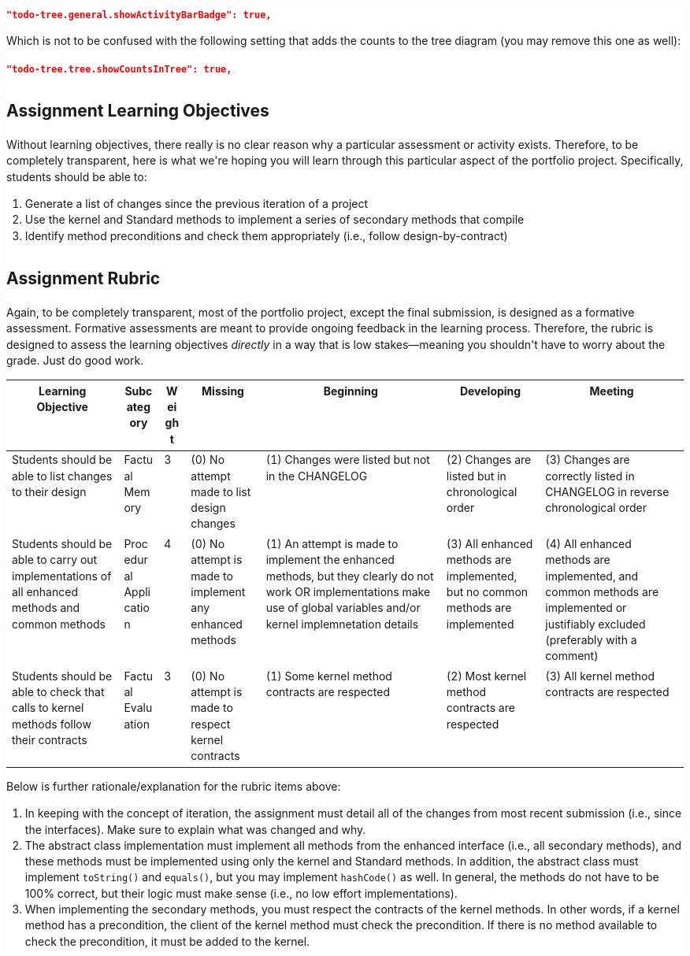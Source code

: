 ```json
"todo-tree.general.showActivityBarBadge": true,
```

Which is not to be confused with the following setting that adds the counts
to the tree diagram (you may remove this one as well):

```json
"todo-tree.tree.showCountsInTree": true,
```

## Assignment Learning Objectives

Without learning objectives, there really is no clear reason why a particular
assessment or activity exists. Therefore, to be completely transparent, here is
what we're hoping you will learn through this particular aspect of the portfolio
project. Specifically, students should be able to:

1. Generate a list of changes since the previous iteration of a project
2. Use the kernel and Standard methods to implement a series of secondary
   methods that compile
3. Identify method preconditions and check them appropriately (i.e., follow
   design-by-contract)

## Assignment Rubric

Again, to be completely transparent, most of the portfolio project, except the
final submission, is designed as a formative assessment. Formative assessments
are meant to provide ongoing feedback in the learning process. Therefore,
the rubric is designed to assess the learning objectives *directly* in a way
that is low stakes—meaning you shouldn't have to worry about the grade. Just
do good work.

| Learning Objective                                                                              | Subcategory            | Weight | Missing                                                  | Beginning                                                                                                                                                                   | Developing                                                                      | Meeting                                                                                                                          |
| ----------------------------------------------------------------------------------------------- | ---------------------- | ------ | -------------------------------------------------------- | --------------------------------------------------------------------------------------------------------------------------------------------------------------------------- | ------------------------------------------------------------------------------- | -------------------------------------------------------------------------------------------------------------------------------- |
| Students should be able to list changes to their design                                         | Factual Memory         | 3      | (0) No attempt made to list design changes               | (1) Changes were listed but not in the CHANGELOG                                                                                                                            | (2) Changes are listed but in chronological order                               | (3) Changes are correctly listed in CHANGELOG in reverse chronological order                                                     |
| Students should be able to carry out implementations of all enhanced methods and common methods | Procedural Application | 4      | (0) No attempt is made to implement any enhanced methods | (1) An attempt is made to implement the enhanced methods, but they clearly do not work OR implementations make use of global variables and/or kernel implemnetation details | (3) All enhanced methods are implemented, but no common methods are implemented | (4) All enhanced methods are implemented, and common methods are implemented or justifiably excluded (preferably with a comment) |
| Students should be able to check that calls to kernel methods follow their contracts            | Factual Evaluation     | 3      | (0) No attempt is made to respect kernel contracts       | (1) Some kernel method contracts are respected                                                                                                                              | (2) Most kernel method contracts are respected                                  | (3) All kernel method contracts are respected                                                                                    |

Below is further rationale/explanation for the rubric items above:

1. In keeping with the concept of iteration, the assignment must
   detail all of the changes from most recent submission (i.e., since the
   interfaces). Make sure to explain what was changed and why.
2. The abstract class implementation must implement all methods
   from the enhanced interface (i.e., all secondary methods), and these methods
   must be implemented using only the kernel and Standard methods. In addition,
   the abstract class must implement `toString()` and `equals()`, but you may
   implement `hashCode()` as well. In general, the methods do not have to be
   100% correct, but their logic must make sense (i.e., no low effort
   implementations).
3. When implementing the secondary methods, you must respect the
   contracts of the kernel methods. In other words, if a kernel method has a
   precondition, the client of the kernel method must check the precondition.
   If there is no method available to check the precondition, it must be added
   to the kernel.
